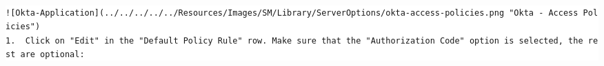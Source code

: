     ![Okta-Application](../../../../../Resources/Images/SM/Library/ServerOptions/okta-access-policies.png "Okta - Access Policies")
    1.  Click on "Edit" in the "Default Policy Rule" row. Make sure that the "Authorization Code" option is selected, the rest are optional: